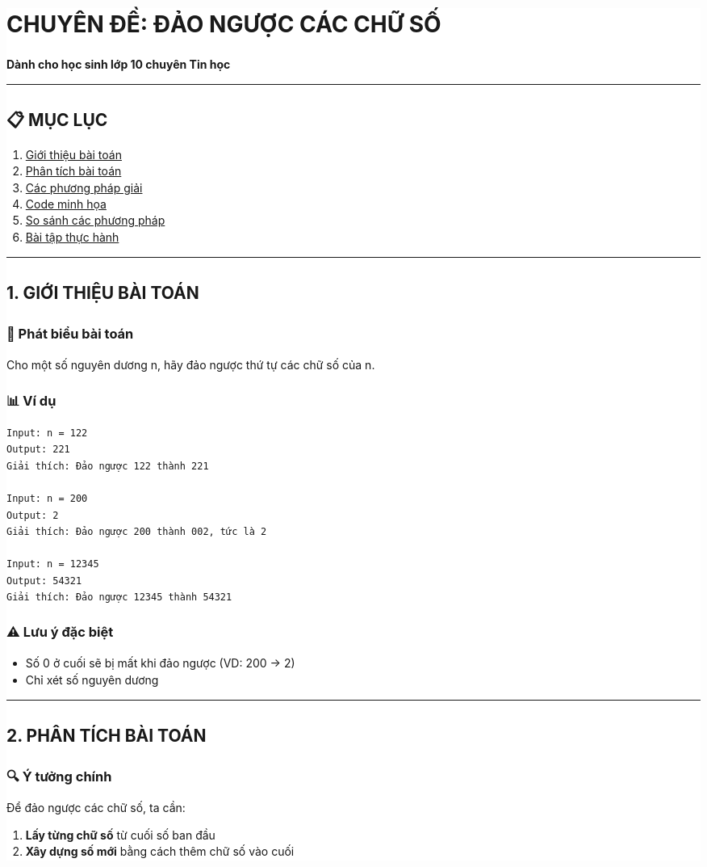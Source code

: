 # CHUYÊN ĐỀ: ĐẢO NGƯỢC CÁC CHỮ SỐ

**Dành cho học sinh lớp 10 chuyên Tin học**

---

## 📋 MỤC LỤC
1. [Giới thiệu bài toán](#1-giới-thiệu-bài-toán)
2. [Phân tích bài toán](#2-phân-tích-bài-toán)
3. [Các phương pháp giải](#3-các-phương-pháp-giải)
4. [Code minh họa](#4-code-minh-họa)
5. [So sánh các phương pháp](#5-so-sánh-các-phương-pháp)
6. [Bài tập thực hành](#6-bài-tập-thực-hành)

---

## 1. GIỚI THIỆU BÀI TOÁN

### 📝 Phát biểu bài toán
Cho một số nguyên dương n, hãy đảo ngược thứ tự các chữ số của n.

### 📊 Ví dụ
```
Input: n = 122
Output: 221
Giải thích: Đảo ngược 122 thành 221

Input: n = 200
Output: 2
Giải thích: Đảo ngược 200 thành 002, tức là 2

Input: n = 12345
Output: 54321
Giải thích: Đảo ngược 12345 thành 54321
```

### ⚠️ Lưu ý đặc biệt
- Số 0 ở cuối sẽ bị mất khi đảo ngược (VD: 200 → 2)
- Chỉ xét số nguyên dương

---

## 2. PHÂN TÍCH BÀI TOÁN

### 🔍 Ý tưởng chính
Để đảo ngược các chữ số, ta cần:
1. **Lấy từng chữ số** từ cuối số ban đầu
2. **Xây dựng số mới** bằng cách thêm chữ số vào cuối
